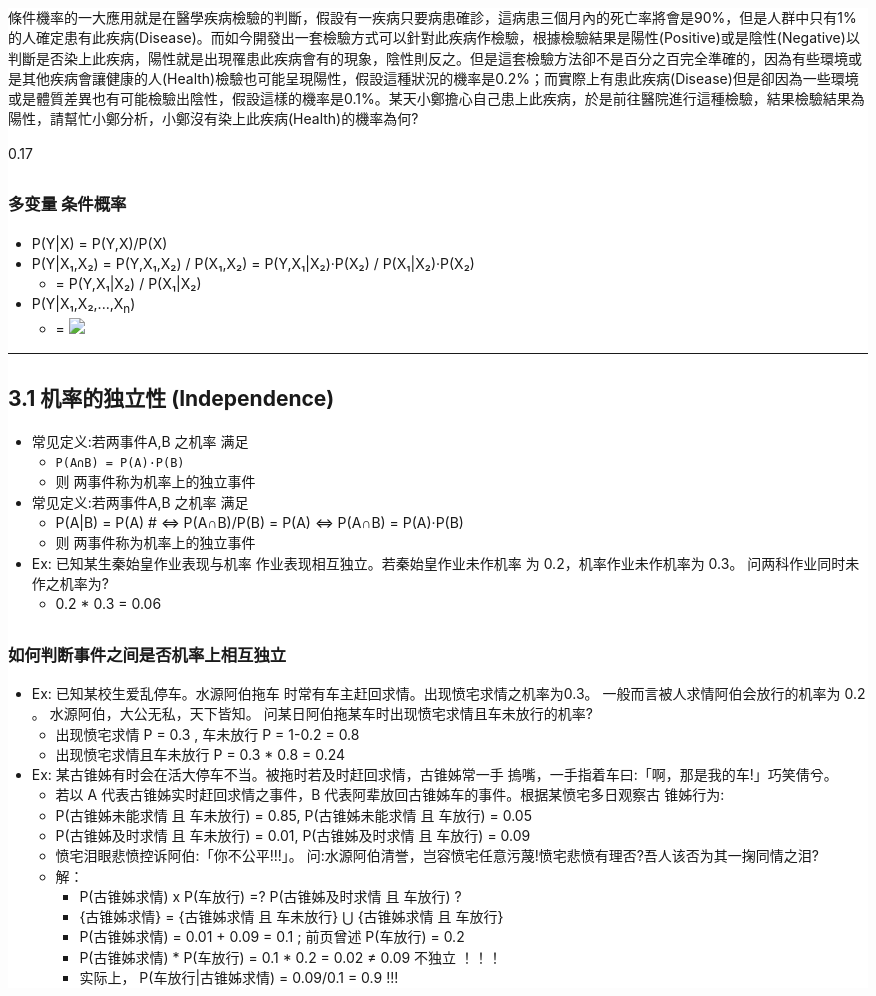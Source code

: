條件機率的一大應用就是在醫學疾病檢驗的判斷，假設有一疾病只要病患確診，這病患三個月內的死亡率將會是90%，但是人群中只有1%的人確定患有此疾病(Disease)。而如今開發出一套檢驗方式可以針對此疾病作檢驗，根據檢驗結果是陽性(Positive)或是陰性(Negative)以判斷是否染上此疾病，陽性就是出現罹患此疾病會有的現象，陰性則反之。但是這套檢驗方法卻不是百分之百完全準確的，因為有些環境或是其他疾病會讓健康的人(Health)檢驗也可能呈現陽性，假設這種狀況的機率是0.2%；而實際上有患此疾病(Disease)但是卻因為一些環境或是體質差異也有可能檢驗出陰性，假設這樣的機率是0.1%。某天小鄭擔心自己患上此疾病，於是前往醫院進行這種檢驗，結果檢驗結果為陽性，請幫忙小鄭分析，小鄭沒有染上此疾病(Health)的機率為何?

0.17

<h2 id="ce3f5ddfc87213b6c0a68ec61213cc7d"></h2>


### 多变量 条件概率

 - P(Y|X) = P(Y,X)/P(X)
 - P(Y|X₁,X₂) = P(Y,X₁,X₂) / P(X₁,X₂) = P(Y,X₁|X₂)·P(X₂) / P(X₁|X₂)·P(X₂) 
    - = P(Y,X₁|X₂) / P(X₁|X₂)
 - P(Y|X₁,X₂,...,X<sub>n</sub>) 
    - = ![](../imgs/TU_probability_multivars_condition.png)



---

<h2 id="49557f0872191469bd45991c842215b7"></h2>


## 3.1 机率的独立性 (Independence)

 - 常见定义:若两事件A,B 之机率 满足 
    - `P(A∩B) = P(A)·P(B)`
    - 则 两事件称为机率上的独立事件
 - 常见定义:若两事件A,B 之机率 满足
    - P(A|B) = P(A)    # <=> P(A∩B)/P(B) = P(A) <=> P(A∩B) = P(A)·P(B)
    - 则 两事件称为机率上的独立事件
 - Ex: 已知某生秦始皇作业表现与机率 作业表现相互独立。若秦始皇作业未作机率 为 0.2，机率作业未作机率为 0.3。 问两科作业同时未作之机率为?
    - 0.2 \* 0.3 = 0.06


<h2 id="065ef7efc4147a4194834ac4b5e90497"></h2>


### 如何判断事件之间是否机率上相互独立

 - Ex: 已知某校生爱乱停车。水源阿伯拖车 时常有车主赶回求情。出现愤宅求情之机率为0.3。 一般而言被人求情阿伯会放行的机率为 0.2 。 水源阿伯，大公无私，天下皆知。 问某日阿伯拖某车时出现愤宅求情且车未放行的机率?
    - 出现愤宅求情 P = 0.3 , 车未放行 P = 1-0.2 = 0.8
    - 出现愤宅求情且车未放行 P = 0.3 * 0.8 = 0.24
 - Ex: 某古锥姊有时会在活大停车不当。被拖时若及时赶回求情，古锥姊常一手 摀嘴，一手指着车曰:「啊，那是我的车!」巧笑倩兮。
    - 若以 A 代表古锥姊实时赶回求情之事件，B 代表阿辈放回古锥姊车的事件。根据某愤宅多日观察古 锥姊行为:
    - P(古锥姊未能求情 且 车未放行) = 0.85, P(古锥姊未能求情 且 车放行) = 0.05
    - P(古锥姊及时求情 且 车未放行) = 0.01, P(古锥姊及时求情 且 车放行) = 0.09
    - 愤宅泪眼悲愤控诉阿伯:「你不公平!!!」。 问:水源阿伯清誉，岂容愤宅任意污蔑!愤宅悲愤有理否?吾人该否为其一掬同情之泪?
    - 解：
        - P(古锥姊求情) x P(车放行) =? P(古锥姊及时求情 且 车放行) ?
        - {古锥姊求情} = {古锥姊求情 且 车未放行} ⋃ {古锥姊求情 且 车放行} 
        - P(古锥姊求情) = 0.01 + 0.09 = 0.1 ; 前页曾述 P(车放行) = 0.2
        - P(古锥姊求情) \* P(车放行) = 0.1 \* 0.2 = 0.02 ≠ 0.09 不独立 ！！！
        - 实际上， P(车放行|古锥姊求情) = 0.09/0.1 = 0.9 !!!  
         